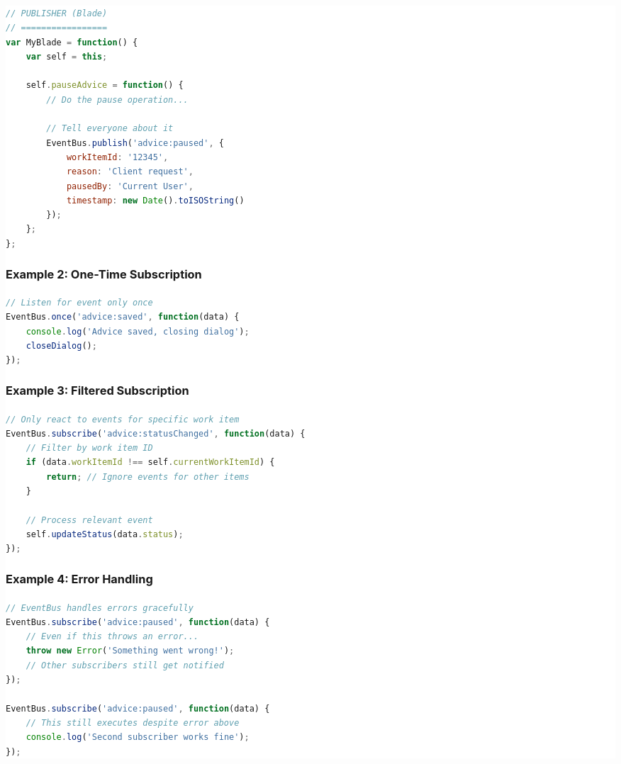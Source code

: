 ```javascript
// PUBLISHER (Blade)
// =================
var MyBlade = function() {
    var self = this;
    
    self.pauseAdvice = function() {
        // Do the pause operation...
        
        // Tell everyone about it
        EventBus.publish('advice:paused', {
            workItemId: '12345',
            reason: 'Client request',
            pausedBy: 'Current User',
            timestamp: new Date().toISOString()
        });
    };
};
```

### Example 2: One-Time Subscription

```javascript
// Listen for event only once
EventBus.once('advice:saved', function(data) {
    console.log('Advice saved, closing dialog');
    closeDialog();
});
```

### Example 3: Filtered Subscription

```javascript
// Only react to events for specific work item
EventBus.subscribe('advice:statusChanged', function(data) {
    // Filter by work item ID
    if (data.workItemId !== self.currentWorkItemId) {
        return; // Ignore events for other items
    }
    
    // Process relevant event
    self.updateStatus(data.status);
});
```

### Example 4: Error Handling

```javascript
// EventBus handles errors gracefully
EventBus.subscribe('advice:paused', function(data) {
    // Even if this throws an error...
    throw new Error('Something went wrong!');
    // Other subscribers still get notified
});

EventBus.subscribe('advice:paused', function(data) {
    // This still executes despite error above
    console.log('Second subscriber works fine');
});
```
